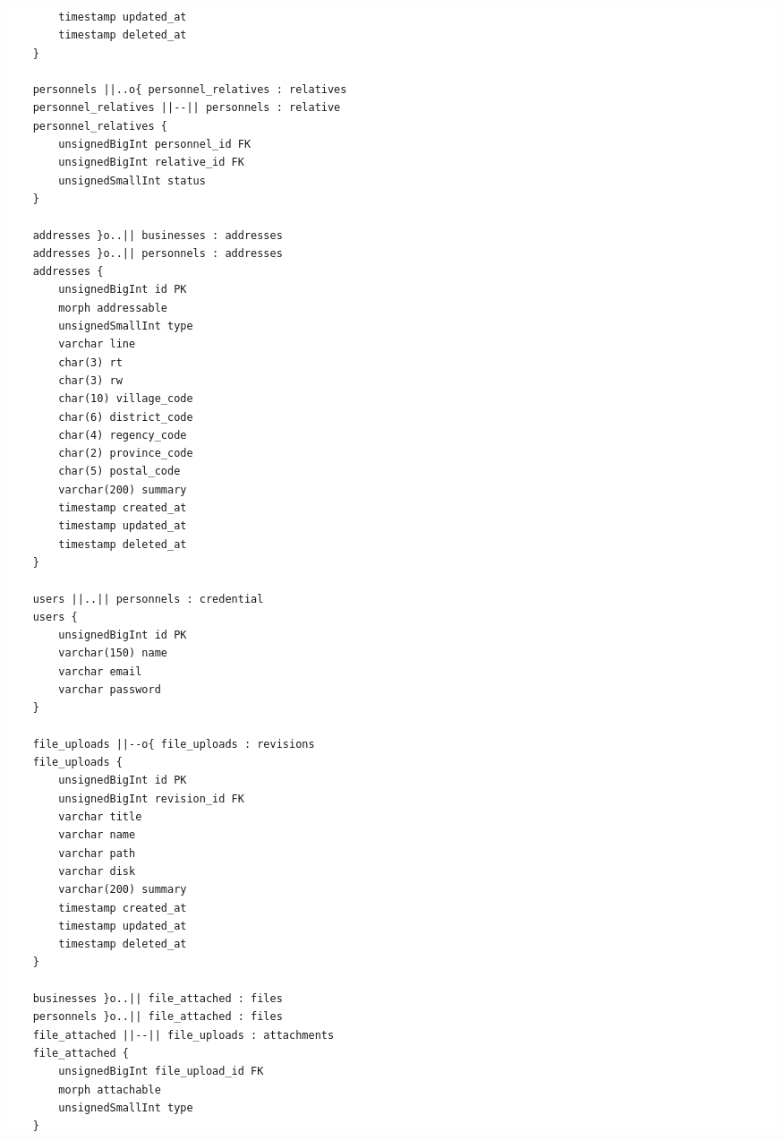 ```mermaid
        timestamp updated_at
        timestamp deleted_at
    }

    personnels ||..o{ personnel_relatives : relatives
    personnel_relatives ||--|| personnels : relative
    personnel_relatives {
        unsignedBigInt personnel_id FK
        unsignedBigInt relative_id FK
        unsignedSmallInt status
    }

    addresses }o..|| businesses : addresses
    addresses }o..|| personnels : addresses
    addresses {
        unsignedBigInt id PK
        morph addressable
        unsignedSmallInt type
        varchar line
        char(3) rt
        char(3) rw
        char(10) village_code
        char(6) district_code
        char(4) regency_code
        char(2) province_code
        char(5) postal_code
        varchar(200) summary
        timestamp created_at
        timestamp updated_at
        timestamp deleted_at
    }

    users ||..|| personnels : credential
    users {
        unsignedBigInt id PK
        varchar(150) name
        varchar email
        varchar password
    }

    file_uploads ||--o{ file_uploads : revisions
    file_uploads {
        unsignedBigInt id PK
        unsignedBigInt revision_id FK
        varchar title
        varchar name
        varchar path
        varchar disk
        varchar(200) summary
        timestamp created_at
        timestamp updated_at
        timestamp deleted_at
    }

    businesses }o..|| file_attached : files
    personnels }o..|| file_attached : files
    file_attached ||--|| file_uploads : attachments
    file_attached {
        unsignedBigInt file_upload_id FK
        morph attachable
        unsignedSmallInt type
    }
```